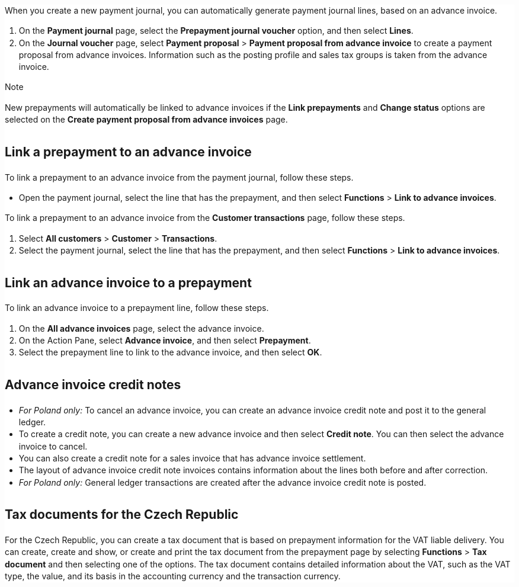 When you create a new payment journal, you can automatically generate payment journal lines, based on an advance invoice.

1. On the **Payment journal** page, select the **Prepayment journal voucher** option, and then select **Lines**.
1. On the **Journal voucher** page, select **Payment proposal** &gt; **Payment proposal from advance invoice** to create a payment proposal from advance invoices. Information such as the posting profile and sales tax groups is taken from the advance invoice.

> [!NOTE]
> New prepayments will automatically be linked to advance invoices if the **Link prepayments** and **Change status** options are selected on the **Create payment proposal from advance invoices** page.

## Link a prepayment to an advance invoice

To link a prepayment to an advance invoice from the payment journal, follow these steps.

- Open the payment journal, select the line that has the prepayment, and then select **Functions** &gt; **Link to advance invoices**.

To link a prepayment to an advance invoice from the **Customer transactions** page, follow these steps.

1. Select **All customers** &gt; **Customer** &gt; **Transactions**.
1. Select the payment journal, select the line that has the prepayment, and then select **Functions** &gt; **Link to advance invoices**.

## Link an advance invoice to a prepayment

To link an advance invoice to a prepayment line, follow these steps.

1. On the **All advance invoices** page, select the advance invoice.
1. On the Action Pane, select **Advance invoice**, and then select **Prepayment**.
1. Select the prepayment line to link to the advance invoice, and then select **OK**.

## Advance invoice credit notes

- *For Poland only:* To cancel an advance invoice, you can create an advance invoice credit note and post it to the general ledger.
- To create a credit note, you can create a new advance invoice and then select **Credit note**. You can then select the advance invoice to cancel.
- You can also create a credit note for a sales invoice that has advance invoice settlement.
- The layout of advance invoice credit note invoices contains information about the lines both before and after correction.
- *For Poland only:* General ledger transactions are created after the advance invoice credit note is posted.

## Tax documents for the Czech Republic

For the Czech Republic, you can create a tax document that is based on prepayment information for the VAT liable delivery. You can create, create and show, or create and print the tax document from the prepayment page by selecting **Functions** &gt; **Tax document** and then selecting one of the options. The tax document contains detailed information about the VAT, such as the VAT type, the value, and its basis in the accounting currency and the transaction currency.
